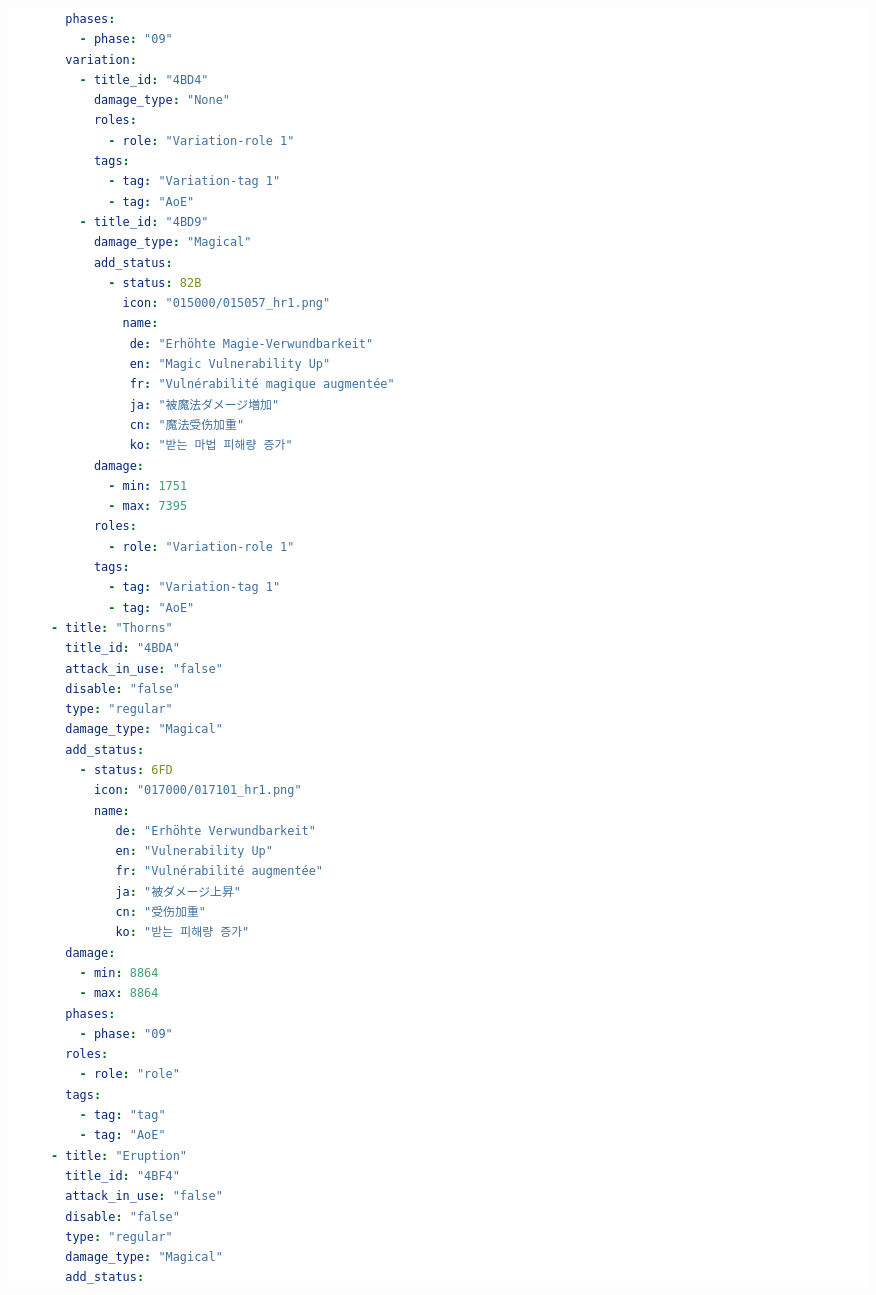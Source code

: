 ```yaml
        phases:
          - phase: "09"
        variation:
          - title_id: "4BD4"
            damage_type: "None"
            roles:
              - role: "Variation-role 1"
            tags:
              - tag: "Variation-tag 1"
              - tag: "AoE"
          - title_id: "4BD9"
            damage_type: "Magical"
            add_status:
              - status: 82B
                icon: "015000/015057_hr1.png"
                name:
                 de: "Erhöhte Magie-Verwundbarkeit"
                 en: "Magic Vulnerability Up"
                 fr: "Vulnérabilité magique augmentée"
                 ja: "被魔法ダメージ増加"
                 cn: "魔法受伤加重"
                 ko: "받는 마법 피해량 증가"
            damage:
              - min: 1751
              - max: 7395
            roles:
              - role: "Variation-role 1"
            tags:
              - tag: "Variation-tag 1"
              - tag: "AoE"
      - title: "Thorns"
        title_id: "4BDA"
        attack_in_use: "false"
        disable: "false"
        type: "regular"
        damage_type: "Magical"
        add_status:
          - status: 6FD
            icon: "017000/017101_hr1.png"
            name:
               de: "Erhöhte Verwundbarkeit"
               en: "Vulnerability Up"
               fr: "Vulnérabilité augmentée"
               ja: "被ダメージ上昇"
               cn: "受伤加重"
               ko: "받는 피해량 증가"
        damage:
          - min: 8864
          - max: 8864
        phases:
          - phase: "09"
        roles:
          - role: "role"
        tags:
          - tag: "tag"
          - tag: "AoE"
      - title: "Eruption"
        title_id: "4BF4"
        attack_in_use: "false"
        disable: "false"
        type: "regular"
        damage_type: "Magical"
        add_status:
```